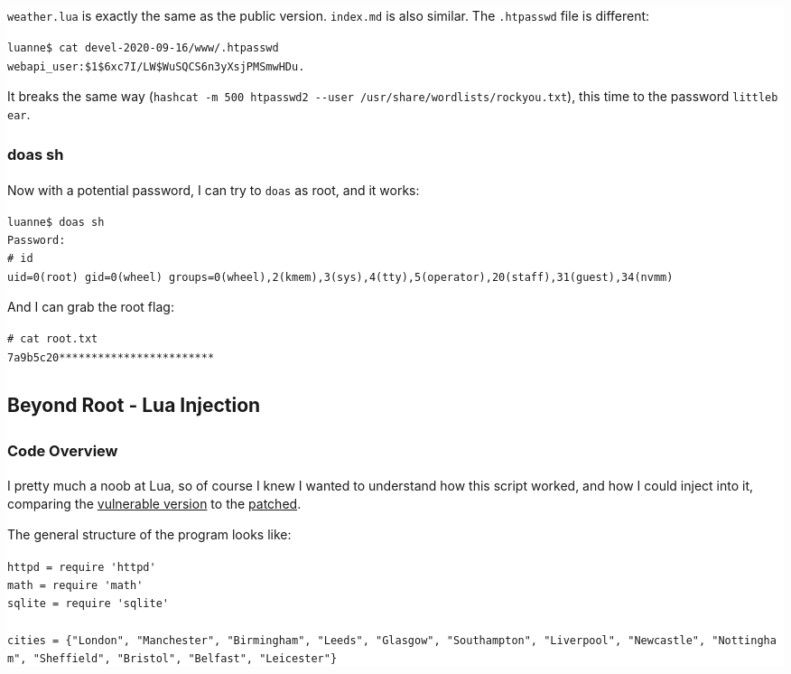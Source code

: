 

`weather.lua` is exactly the same as the public version. `index.md` is
also similar. The `.htpasswd` file is different:



    luanne$ cat devel-2020-09-16/www/.htpasswd
    webapi_user:$1$6xc7I/LW$WuSQCS6n3yXsjPMSmwHDu.



It breaks the same way
(`hashcat -m 500 htpasswd2 --user /usr/share/wordlists/rockyou.txt`),
this time to the password `littlebear`.

### doas sh

Now with a potential password, I can try to `doas` as root, and it
works:



    luanne$ doas sh
    Password:
    # id
    uid=0(root) gid=0(wheel) groups=0(wheel),2(kmem),3(sys),4(tty),5(operator),20(staff),31(guest),34(nvmm)



And I can grab the root flag:



    # cat root.txt
    7a9b5c20************************



## Beyond Root - Lua Injection

### Code Overview

I pretty much a noob at Lua, so of course I knew I wanted to understand
how this script worked, and how I could inject into it, comparing the
[vulnerable version](/files/htb-luanne-weather.lua) to the
[patched](/files/htb-luanne-weather-dev.lua).

The general structure of the program looks like:



    httpd = require 'httpd'
    math = require 'math'
    sqlite = require 'sqlite'

    cities = {"London", "Manchester", "Birmingham", "Leeds", "Glasgow", "Southampton", "Liverpool", "Newcastle", "Nottingham", "Sheffield", "Bristol", "Belfast", "Leicester"}
